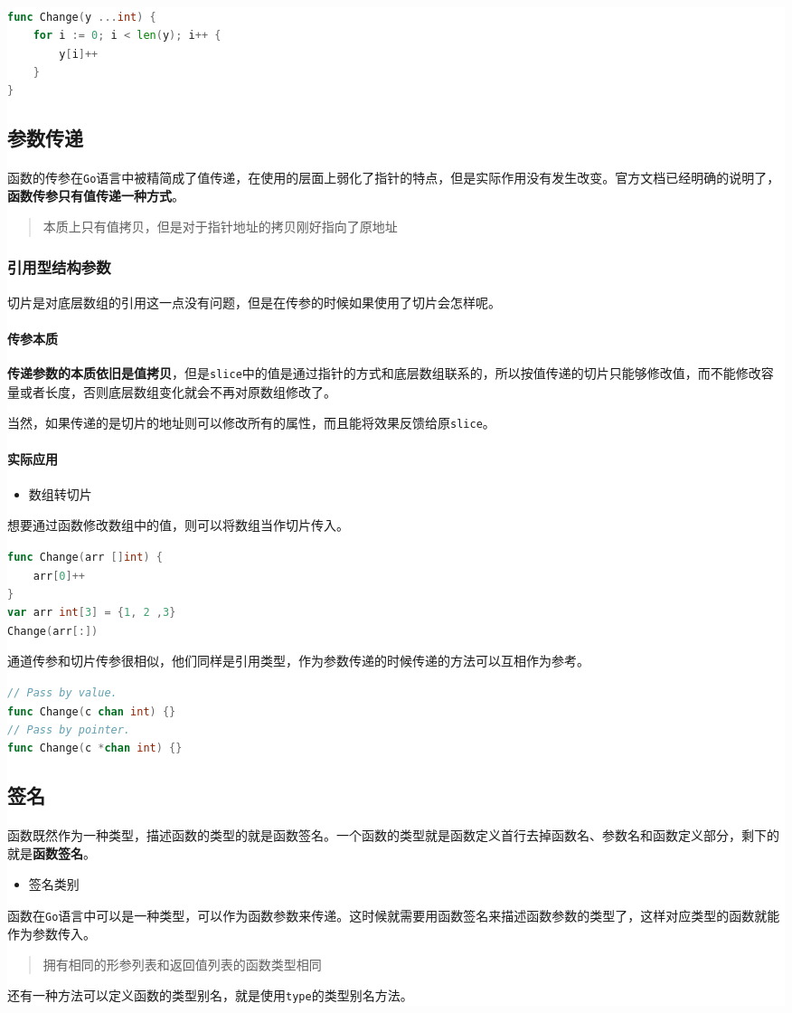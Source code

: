 ```go
func Change(y ...int) {
	for i := 0; i < len(y); i++ {
		y[i]++
	}
}
```

## 参数传递

函数的传参在`Go`语言中被精简成了值传递，在使用的层面上弱化了指针的特点，但是实际作用没有发生改变。官方文档已经明确的说明了，**函数传参只有值传递一种方式**。

> 本质上只有值拷贝，但是对于指针地址的拷贝刚好指向了原地址

### 引用型结构参数

切片是对底层数组的引用这一点没有问题，但是在传参的时候如果使用了切片会怎样呢。

#### 传参本质

**传递参数的本质依旧是值拷贝**，但是`slice`中的值是通过指针的方式和底层数组联系的，所以按值传递的切片只能够修改值，而不能修改容量或者长度，否则底层数组变化就会不再对原数组修改了。

当然，如果传递的是切片的地址则可以修改所有的属性，而且能将效果反馈给原`slice`。

#### 实际应用

- 数组转切片

想要通过函数修改数组中的值，则可以将数组当作切片传入。

```go
func Change(arr []int) {
    arr[0]++
}
var arr int[3] = {1, 2 ,3}
Change(arr[:])
```

通道传参和切片传参很相似，他们同样是引用类型，作为参数传递的时候传递的方法可以互相作为参考。

```go
// Pass by value.
func Change(c chan int) {}
// Pass by pointer.
func Change(c *chan int) {}
```

## 签名

函数既然作为一种类型，描述函数的类型的就是函数签名。一个函数的类型就是函数定义首行去掉函数名、参数名和函数定义部分，剩下的就是**函数签名**。

- 签名类别

函数在`Go`语言中可以是一种类型，可以作为函数参数来传递。这时候就需要用函数签名来描述函数参数的类型了，这样对应类型的函数就能作为参数传入。

> 拥有相同的形参列表和返回值列表的函数类型相同

还有一种方法可以定义函数的类型别名，就是使用`type`的类型别名方法。
